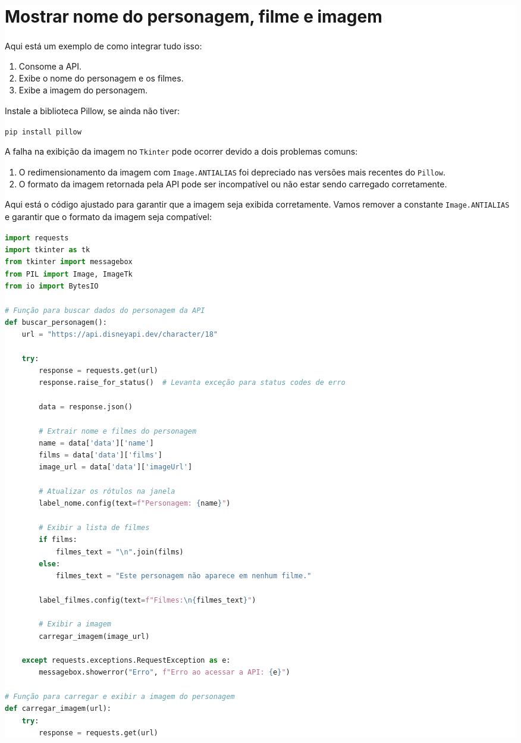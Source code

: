 # Mostrar nome do personagem, filme e imagem

Aqui está um exemplo de como integrar tudo isso:

1. Consome a API.
2. Exibe o nome do personagem e os filmes.
3. Exibe a imagem do personagem.

Instale a biblioteca Pillow, se ainda não tiver:
```bash
pip install pillow
```
A falha na exibição da imagem no `Tkinter` pode ocorrer devido a dois problemas comuns:

1. O redimensionamento da imagem com `Image.ANTIALIAS` foi depreciado nas versões mais recentes do `Pillow`.
2. O formato da imagem retornada pela API pode ser incompatível ou não estar sendo carregado corretamente.

Aqui está o código ajustado para garantir que a imagem seja exibida corretamente. Vamos remover a constante `Image.ANTIALIAS` e garantir que o formato da imagem seja compatível:

```python
import requests
import tkinter as tk
from tkinter import messagebox
from PIL import Image, ImageTk
from io import BytesIO

# Função para buscar dados do personagem da API
def buscar_personagem():
    url = "https://api.disneyapi.dev/character/18"
    
    try:
        response = requests.get(url)
        response.raise_for_status()  # Levanta exceção para status codes de erro
        
        data = response.json()
        
        # Extrair nome e filmes do personagem
        name = data['data']['name']
        films = data['data']['films']
        image_url = data['data']['imageUrl']
        
        # Atualizar os rótulos na janela
        label_nome.config(text=f"Personagem: {name}")
        
        # Exibir a lista de filmes
        if films:
            filmes_text = "\n".join(films)
        else:
            filmes_text = "Este personagem não aparece em nenhum filme."
        
        label_filmes.config(text=f"Filmes:\n{filmes_text}")
        
        # Exibir a imagem
        carregar_imagem(image_url)
        
    except requests.exceptions.RequestException as e:
        messagebox.showerror("Erro", f"Erro ao acessar a API: {e}")

# Função para carregar e exibir a imagem do personagem
def carregar_imagem(url):
    try:
        response = requests.get(url)
```